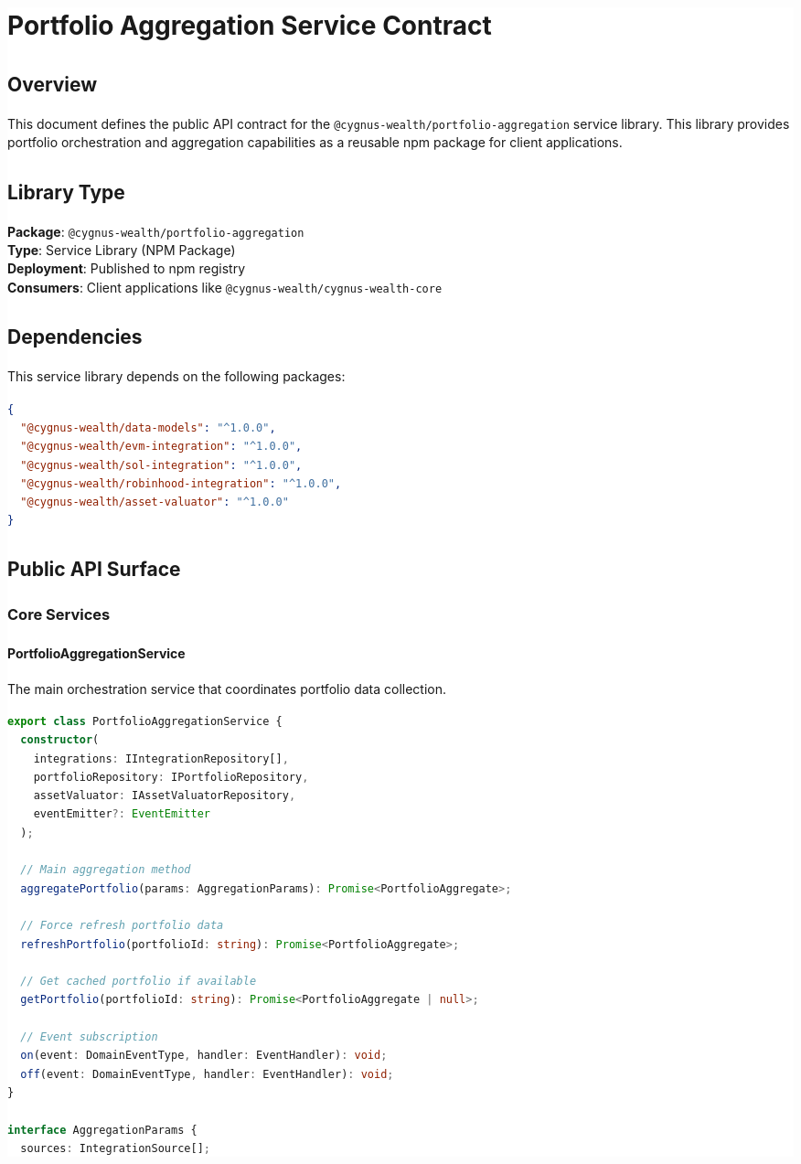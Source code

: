 # Portfolio Aggregation Service Contract

## Overview

This document defines the public API contract for the `@cygnus-wealth/portfolio-aggregation` service library. This library provides portfolio orchestration and aggregation capabilities as a reusable npm package for client applications.

## Library Type

**Package**: `@cygnus-wealth/portfolio-aggregation`  
**Type**: Service Library (NPM Package)  
**Deployment**: Published to npm registry  
**Consumers**: Client applications like `@cygnus-wealth/cygnus-wealth-core`

## Dependencies

This service library depends on the following packages:

```json
{
  "@cygnus-wealth/data-models": "^1.0.0",
  "@cygnus-wealth/evm-integration": "^1.0.0",
  "@cygnus-wealth/sol-integration": "^1.0.0",
  "@cygnus-wealth/robinhood-integration": "^1.0.0",
  "@cygnus-wealth/asset-valuator": "^1.0.0"
}
```

## Public API Surface

### Core Services

#### PortfolioAggregationService

The main orchestration service that coordinates portfolio data collection.

```typescript
export class PortfolioAggregationService {
  constructor(
    integrations: IIntegrationRepository[],
    portfolioRepository: IPortfolioRepository,
    assetValuator: IAssetValuatorRepository,
    eventEmitter?: EventEmitter
  );

  // Main aggregation method
  aggregatePortfolio(params: AggregationParams): Promise<PortfolioAggregate>;
  
  // Force refresh portfolio data
  refreshPortfolio(portfolioId: string): Promise<PortfolioAggregate>;
  
  // Get cached portfolio if available
  getPortfolio(portfolioId: string): Promise<PortfolioAggregate | null>;
  
  // Event subscription
  on(event: DomainEventType, handler: EventHandler): void;
  off(event: DomainEventType, handler: EventHandler): void;
}

interface AggregationParams {
  sources: IntegrationSource[];
```